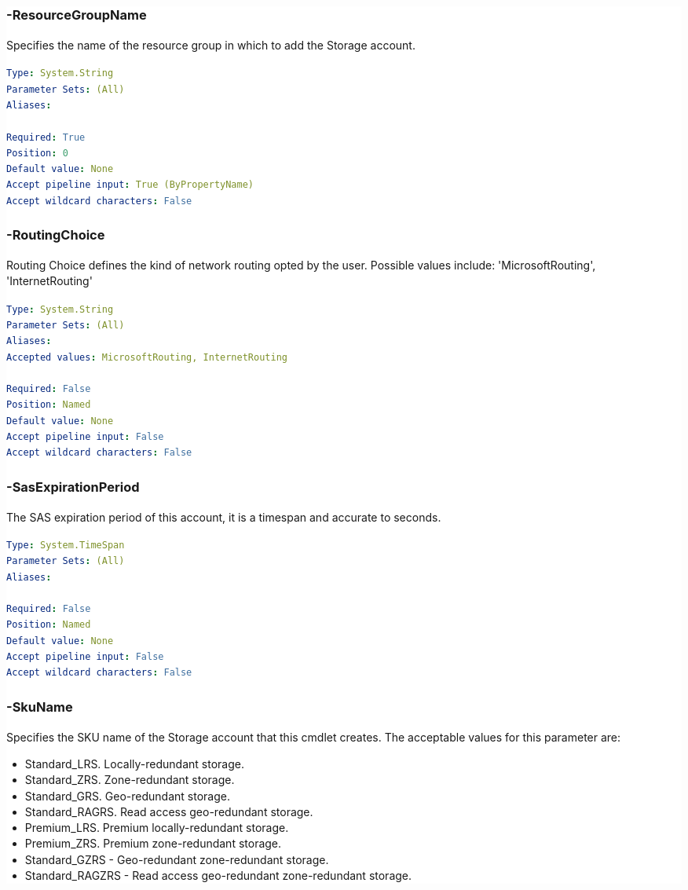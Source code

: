 ### -ResourceGroupName
Specifies the name of the resource group in which to add the Storage account.

```yaml
Type: System.String
Parameter Sets: (All)
Aliases:

Required: True
Position: 0
Default value: None
Accept pipeline input: True (ByPropertyName)
Accept wildcard characters: False
```

### -RoutingChoice
Routing Choice defines the kind of network routing opted by the user. Possible values include: 'MicrosoftRouting', 'InternetRouting'

```yaml
Type: System.String
Parameter Sets: (All)
Aliases:
Accepted values: MicrosoftRouting, InternetRouting

Required: False
Position: Named
Default value: None
Accept pipeline input: False
Accept wildcard characters: False
```

### -SasExpirationPeriod
The SAS expiration period of this account, it is a timespan and accurate to seconds.

```yaml
Type: System.TimeSpan
Parameter Sets: (All)
Aliases:

Required: False
Position: Named
Default value: None
Accept pipeline input: False
Accept wildcard characters: False
```

### -SkuName
Specifies the SKU name of the Storage account that this cmdlet creates.
The acceptable values for this parameter are:
- Standard_LRS. Locally-redundant storage.
- Standard_ZRS. Zone-redundant storage.
- Standard_GRS. Geo-redundant storage.
- Standard_RAGRS. Read access geo-redundant storage.
- Premium_LRS. Premium locally-redundant storage.
- Premium_ZRS. Premium zone-redundant storage.
- Standard_GZRS - Geo-redundant zone-redundant storage.
- Standard_RAGZRS - Read access geo-redundant zone-redundant storage.
